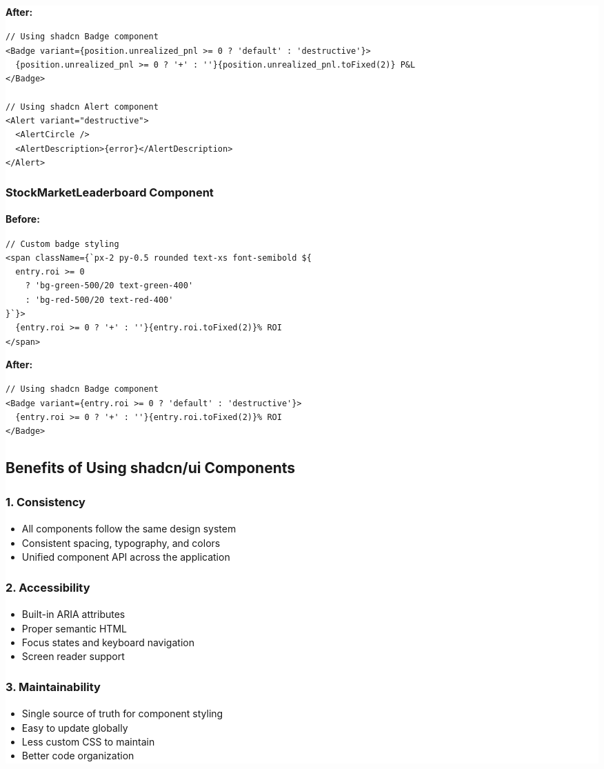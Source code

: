 **After:**
```tsx
// Using shadcn Badge component
<Badge variant={position.unrealized_pnl >= 0 ? 'default' : 'destructive'}>
  {position.unrealized_pnl >= 0 ? '+' : ''}{position.unrealized_pnl.toFixed(2)} P&L
</Badge>

// Using shadcn Alert component
<Alert variant="destructive">
  <AlertCircle />
  <AlertDescription>{error}</AlertDescription>
</Alert>
```

### StockMarketLeaderboard Component

**Before:**
```tsx
// Custom badge styling
<span className={`px-2 py-0.5 rounded text-xs font-semibold ${
  entry.roi >= 0 
    ? 'bg-green-500/20 text-green-400' 
    : 'bg-red-500/20 text-red-400'
}`}>
  {entry.roi >= 0 ? '+' : ''}{entry.roi.toFixed(2)}% ROI
</span>
```

**After:**
```tsx
// Using shadcn Badge component
<Badge variant={entry.roi >= 0 ? 'default' : 'destructive'}>
  {entry.roi >= 0 ? '+' : ''}{entry.roi.toFixed(2)}% ROI
</Badge>
```

## Benefits of Using shadcn/ui Components

### 1. Consistency
- All components follow the same design system
- Consistent spacing, typography, and colors
- Unified component API across the application

### 2. Accessibility
- Built-in ARIA attributes
- Proper semantic HTML
- Focus states and keyboard navigation
- Screen reader support

### 3. Maintainability
- Single source of truth for component styling
- Easy to update globally
- Less custom CSS to maintain
- Better code organization
